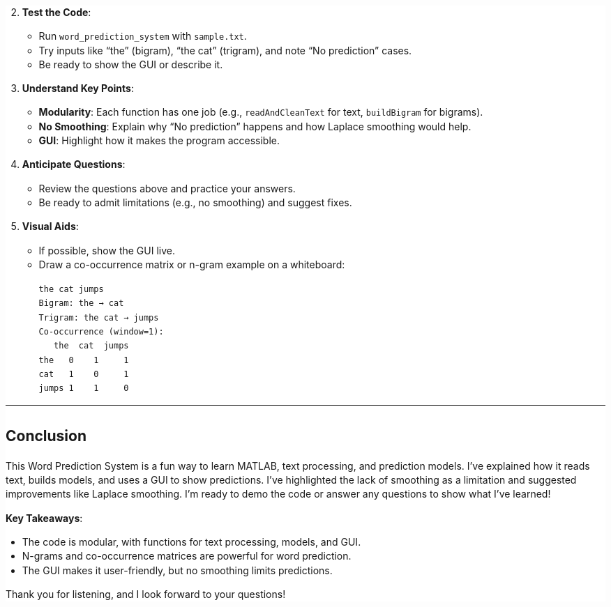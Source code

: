 2. **Test the Code**:
   - Run `word_prediction_system` with `sample.txt`.
   - Try inputs like “the” (bigram), “the cat” (trigram), and note “No prediction” cases.
   - Be ready to show the GUI or describe it.

3. **Understand Key Points**:
   - **Modularity**: Each function has one job (e.g., `readAndCleanText` for text, `buildBigram` for bigrams).
   - **No Smoothing**: Explain why “No prediction” happens and how Laplace smoothing would help.
   - **GUI**: Highlight how it makes the program accessible.

4. **Anticipate Questions**:
   - Review the questions above and practice your answers.
   - Be ready to admit limitations (e.g., no smoothing) and suggest fixes.

5. **Visual Aids**:
   - If possible, show the GUI live.
   - Draw a co-occurrence matrix or n-gram example on a whiteboard:
     ```
     the cat jumps
     Bigram: the → cat
     Trigram: the cat → jumps
     Co-occurrence (window=1):
        the  cat  jumps
     the   0    1     1
     cat   1    0     1
     jumps 1    1     0
     ```

---

## Conclusion

This Word Prediction System is a fun way to learn MATLAB, text processing, and prediction models. I’ve explained how it reads text, builds models, and uses a GUI to show predictions. I’ve highlighted the lack of smoothing as a limitation and suggested improvements like Laplace smoothing. I’m ready to demo the code or answer any questions to show what I’ve learned!

**Key Takeaways**:
- The code is modular, with functions for text processing, models, and GUI.
- N-grams and co-occurrence matrices are powerful for word prediction.
- The GUI makes it user-friendly, but no smoothing limits predictions.

Thank you for listening, and I look forward to your questions!